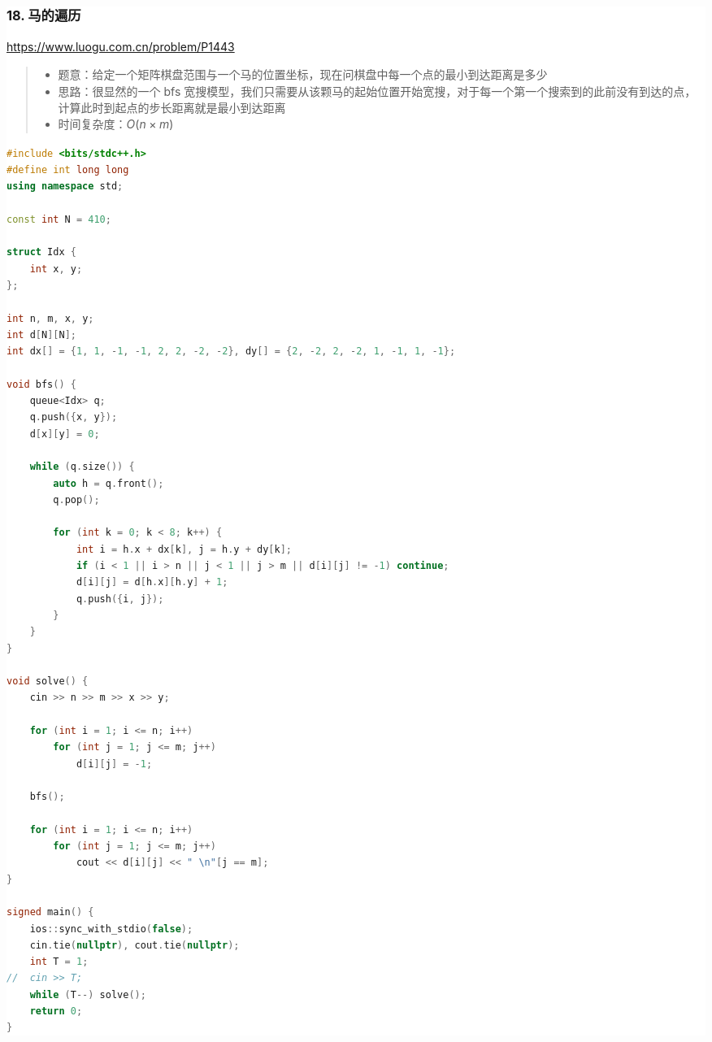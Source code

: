 ### 18. 马的遍历

https://www.luogu.com.cn/problem/P1443

> - 题意：给定一个矩阵棋盘范围与一个马的位置坐标，现在问棋盘中每一个点的最小到达距离是多少
> - 思路：很显然的一个 bfs 宽搜模型，我们只需要从该颗马的起始位置开始宽搜，对于每一个第一个搜索到的此前没有到达的点，计算此时到起点的步长距离就是最小到达距离
> - 时间复杂度：$O(n \times m)$

```cpp
#include <bits/stdc++.h>
#define int long long
using namespace std;

const int N = 410;

struct Idx {
	int x, y;
};

int n, m, x, y;
int d[N][N];
int dx[] = {1, 1, -1, -1, 2, 2, -2, -2}, dy[] = {2, -2, 2, -2, 1, -1, 1, -1};

void bfs() {
	queue<Idx> q;
	q.push({x, y});
	d[x][y] = 0;
	
	while (q.size()) {
		auto h = q.front();
		q.pop();
		
		for (int k = 0; k < 8; k++) {
			int i = h.x + dx[k], j = h.y + dy[k];
			if (i < 1 || i > n || j < 1 || j > m || d[i][j] != -1) continue;
			d[i][j] = d[h.x][h.y] + 1;
			q.push({i, j});
		}
	}
}

void solve() {
	cin >> n >> m >> x >> y;
	
	for (int i = 1; i <= n; i++)
		for (int j = 1; j <= m; j++)
			d[i][j] = -1;
	
	bfs();
	
	for (int i = 1; i <= n; i++)
		for (int j = 1; j <= m; j++)
			cout << d[i][j] << " \n"[j == m];
}

signed main() {
	ios::sync_with_stdio(false);
	cin.tie(nullptr), cout.tie(nullptr);
	int T = 1;
//	cin >> T;
	while (T--) solve();
	return 0;
}
```
